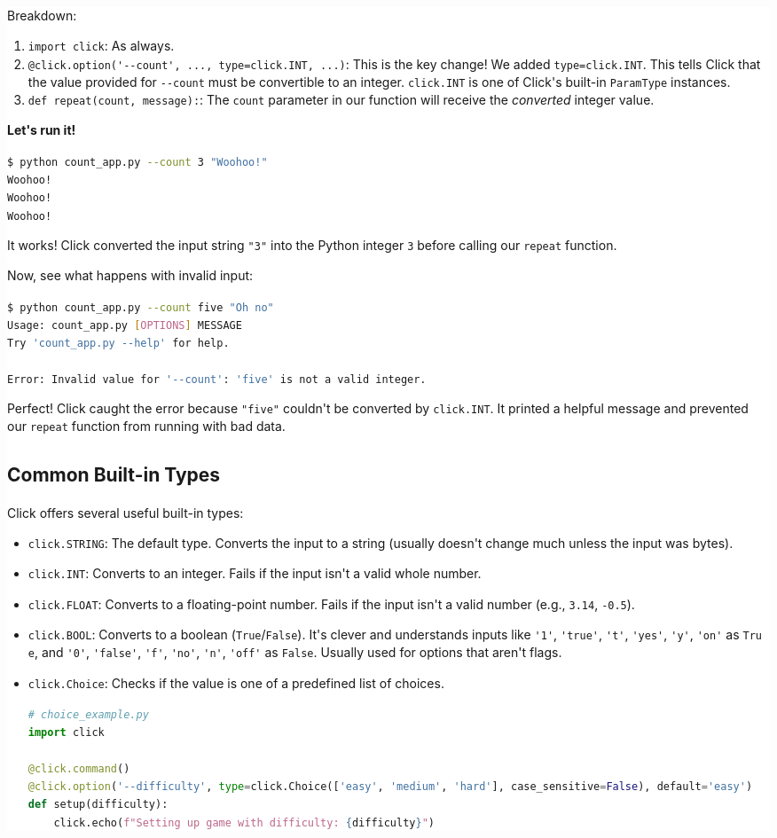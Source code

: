 Breakdown:

1.  `import click`: As always.
2.  `@click.option('--count', ..., type=click.INT, ...)`: This is the key change! We added `type=click.INT`. This tells Click that the value provided for `--count` must be convertible to an integer. `click.INT` is one of Click's built-in `ParamType` instances.
3.  `def repeat(count, message):`: The `count` parameter in our function will receive the *converted* integer value.

**Let's run it!**

```bash
$ python count_app.py --count 3 "Woohoo!"
Woohoo!
Woohoo!
Woohoo!
```

It works! Click converted the input string `"3"` into the Python integer `3` before calling our `repeat` function.

Now, see what happens with invalid input:

```bash
$ python count_app.py --count five "Oh no"
Usage: count_app.py [OPTIONS] MESSAGE
Try 'count_app.py --help' for help.

Error: Invalid value for '--count': 'five' is not a valid integer.
```

Perfect! Click caught the error because `"five"` couldn't be converted by `click.INT`. It printed a helpful message and prevented our `repeat` function from running with bad data.

## Common Built-in Types

Click offers several useful built-in types:

*   `click.STRING`: The default type. Converts the input to a string (usually doesn't change much unless the input was bytes).
*   `click.INT`: Converts to an integer. Fails if the input isn't a valid whole number.
*   `click.FLOAT`: Converts to a floating-point number. Fails if the input isn't a valid number (e.g., `3.14`, `-0.5`).
*   `click.BOOL`: Converts to a boolean (`True`/`False`). It's clever and understands inputs like `'1'`, `'true'`, `'t'`, `'yes'`, `'y'`, `'on'` as `True`, and `'0'`, `'false'`, `'f'`, `'no'`, `'n'`, `'off'` as `False`. Usually used for options that aren't flags.
*   `click.Choice`: Checks if the value is one of a predefined list of choices.

    ```python
    # choice_example.py
    import click

    @click.command()
    @click.option('--difficulty', type=click.Choice(['easy', 'medium', 'hard'], case_sensitive=False), default='easy')
    def setup(difficulty):
        click.echo(f"Setting up game with difficulty: {difficulty}")
